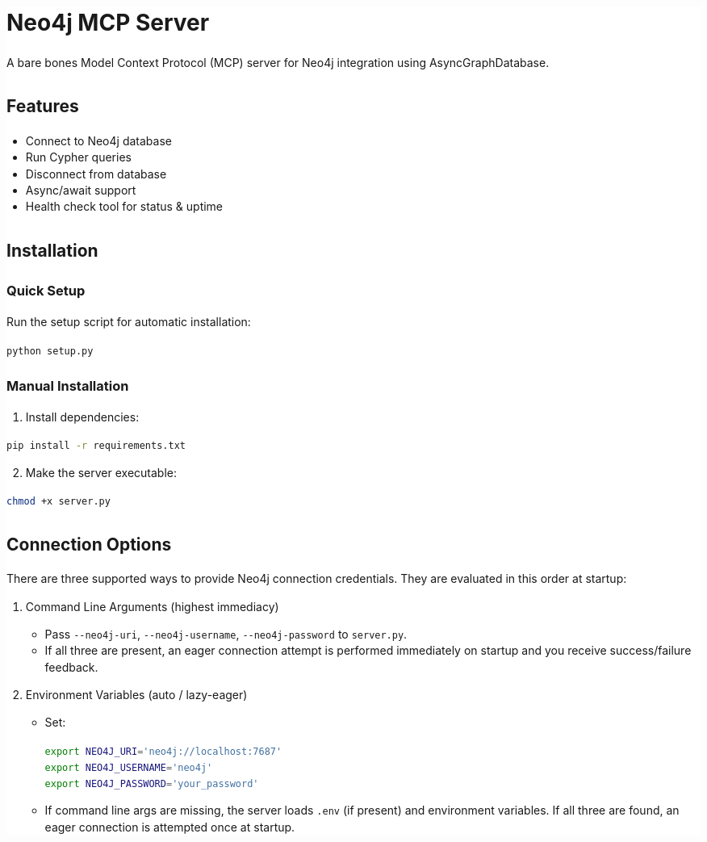 # Neo4j MCP Server

A bare bones Model Context Protocol (MCP) server for Neo4j integration using AsyncGraphDatabase.

## Features

- Connect to Neo4j database
- Run Cypher queries
- Disconnect from database
- Async/await support
- Health check tool for status & uptime

## Installation

### Quick Setup

Run the setup script for automatic installation:
```bash
python setup.py
```

### Manual Installation

1. Install dependencies:
```bash
pip install -r requirements.txt
```

2. Make the server executable:
```bash
chmod +x server.py
```

## Connection Options

There are three supported ways to provide Neo4j connection credentials. They are evaluated in this order at startup:

1. Command Line Arguments (highest immediacy)
   - Pass `--neo4j-uri`, `--neo4j-username`, `--neo4j-password` to `server.py`.
   - If all three are present, an eager connection attempt is performed immediately on startup and you receive success/failure feedback.

2. Environment Variables (auto / lazy-eager)
   - Set:
     ```bash
     export NEO4J_URI='neo4j://localhost:7687'
     export NEO4J_USERNAME='neo4j'
     export NEO4J_PASSWORD='your_password'
     ```
   - If command line args are missing, the server loads `.env` (if present) and environment variables. If all three are found, an eager connection is attempted once at startup.

